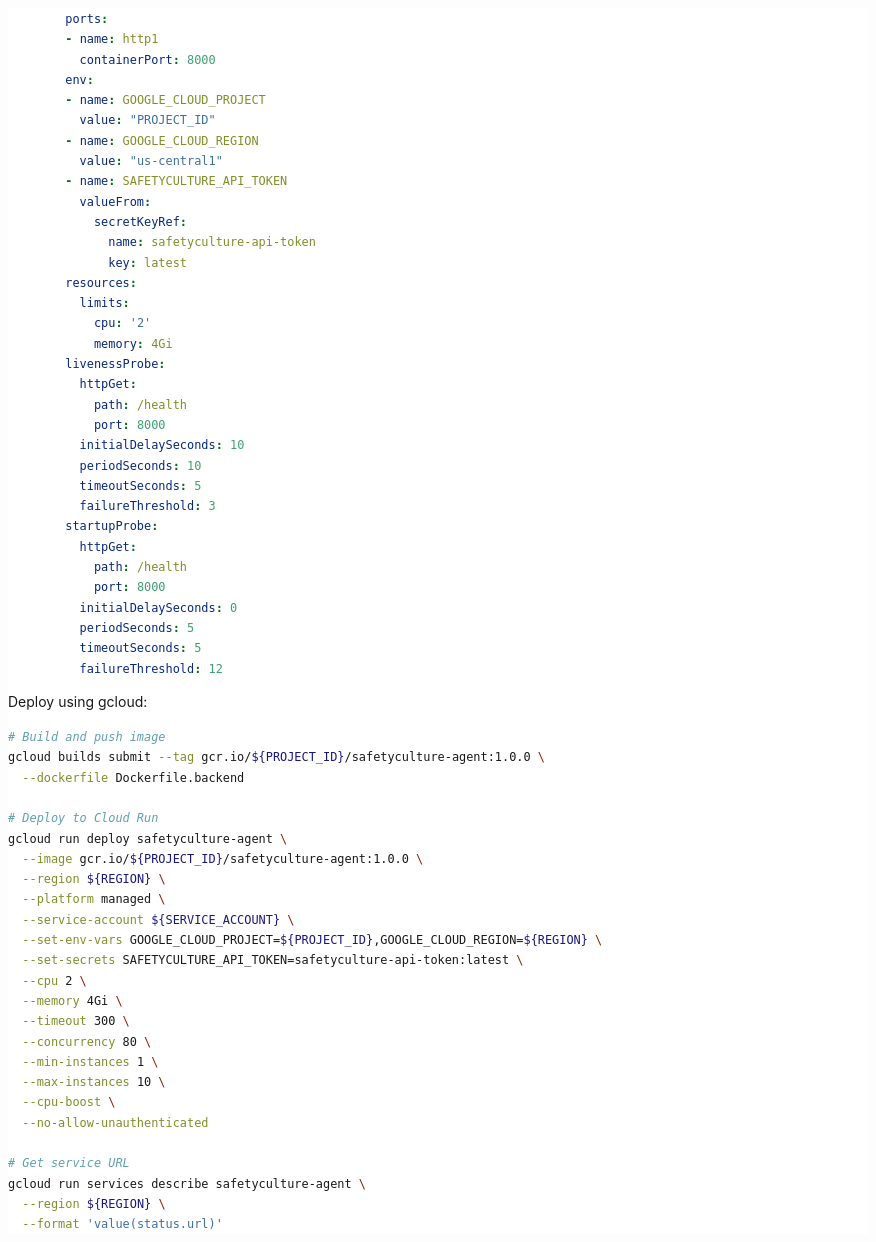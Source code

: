 ```yaml
        ports:
        - name: http1
          containerPort: 8000
        env:
        - name: GOOGLE_CLOUD_PROJECT
          value: "PROJECT_ID"
        - name: GOOGLE_CLOUD_REGION
          value: "us-central1"
        - name: SAFETYCULTURE_API_TOKEN
          valueFrom:
            secretKeyRef:
              name: safetyculture-api-token
              key: latest
        resources:
          limits:
            cpu: '2'
            memory: 4Gi
        livenessProbe:
          httpGet:
            path: /health
            port: 8000
          initialDelaySeconds: 10
          periodSeconds: 10
          timeoutSeconds: 5
          failureThreshold: 3
        startupProbe:
          httpGet:
            path: /health
            port: 8000
          initialDelaySeconds: 0
          periodSeconds: 5
          timeoutSeconds: 5
          failureThreshold: 12
```

Deploy using gcloud:

```bash
# Build and push image
gcloud builds submit --tag gcr.io/${PROJECT_ID}/safetyculture-agent:1.0.0 \
  --dockerfile Dockerfile.backend

# Deploy to Cloud Run
gcloud run deploy safetyculture-agent \
  --image gcr.io/${PROJECT_ID}/safetyculture-agent:1.0.0 \
  --region ${REGION} \
  --platform managed \
  --service-account ${SERVICE_ACCOUNT} \
  --set-env-vars GOOGLE_CLOUD_PROJECT=${PROJECT_ID},GOOGLE_CLOUD_REGION=${REGION} \
  --set-secrets SAFETYCULTURE_API_TOKEN=safetyculture-api-token:latest \
  --cpu 2 \
  --memory 4Gi \
  --timeout 300 \
  --concurrency 80 \
  --min-instances 1 \
  --max-instances 10 \
  --cpu-boost \
  --no-allow-unauthenticated

# Get service URL
gcloud run services describe safetyculture-agent \
  --region ${REGION} \
  --format 'value(status.url)'
```
